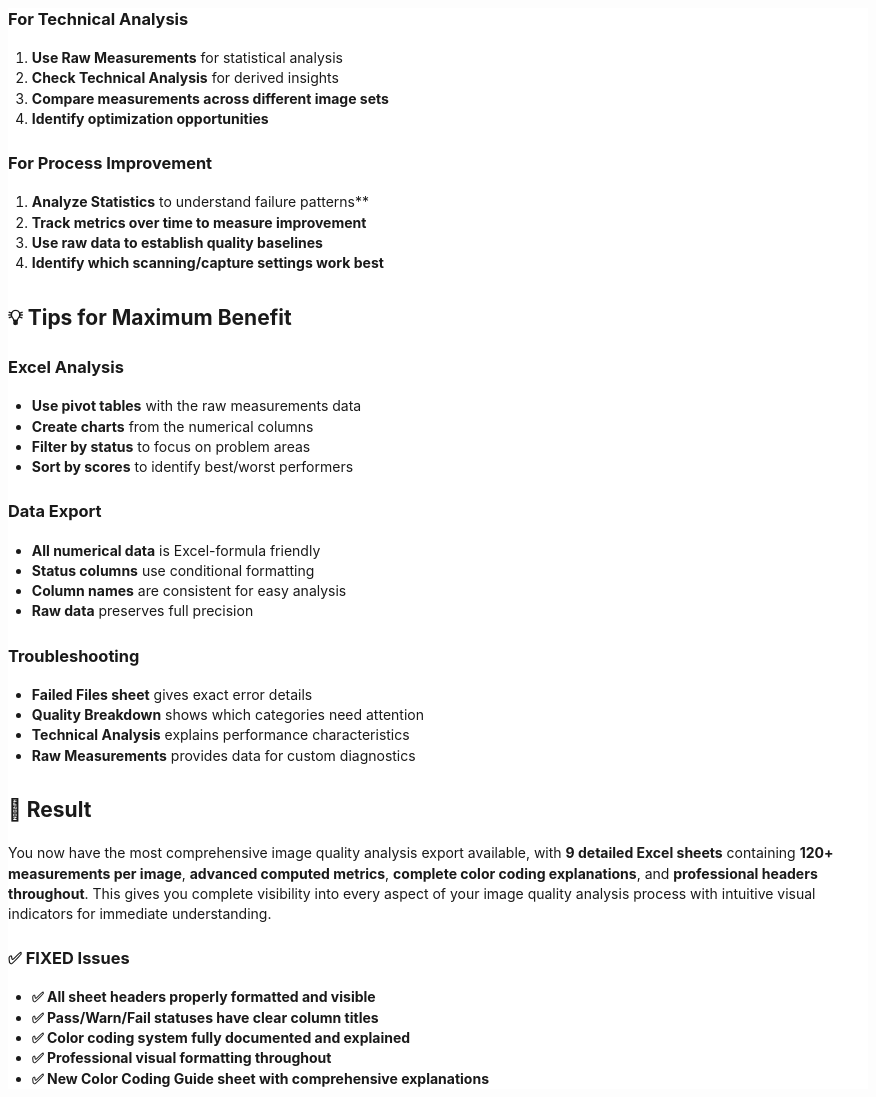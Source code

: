 ### For Technical Analysis
1. **Use Raw Measurements** for statistical analysis
2. **Check Technical Analysis** for derived insights
3. **Compare measurements across different image sets**
4. **Identify optimization opportunities**

### For Process Improvement
1. **Analyze Statistics** to understand failure patterns**
2. **Track metrics over time to measure improvement**
3. **Use raw data to establish quality baselines**
4. **Identify which scanning/capture settings work best**

## 💡 Tips for Maximum Benefit

### Excel Analysis
- **Use pivot tables** with the raw measurements data
- **Create charts** from the numerical columns
- **Filter by status** to focus on problem areas
- **Sort by scores** to identify best/worst performers

### Data Export
- **All numerical data** is Excel-formula friendly
- **Status columns** use conditional formatting
- **Column names** are consistent for easy analysis
- **Raw data** preserves full precision

### Troubleshooting
- **Failed Files sheet** gives exact error details
- **Quality Breakdown** shows which categories need attention
- **Technical Analysis** explains performance characteristics
- **Raw Measurements** provides data for custom diagnostics

## 🚀 Result
You now have the most comprehensive image quality analysis export available, with **9 detailed Excel sheets** containing **120+ measurements per image**, **advanced computed metrics**, **complete color coding explanations**, and **professional headers throughout**. This gives you complete visibility into every aspect of your image quality analysis process with intuitive visual indicators for immediate understanding.

### ✅ **FIXED Issues**
- **✅ All sheet headers properly formatted and visible**
- **✅ Pass/Warn/Fail statuses have clear column titles**  
- **✅ Color coding system fully documented and explained**
- **✅ Professional visual formatting throughout**
- **✅ New Color Coding Guide sheet with comprehensive explanations**
